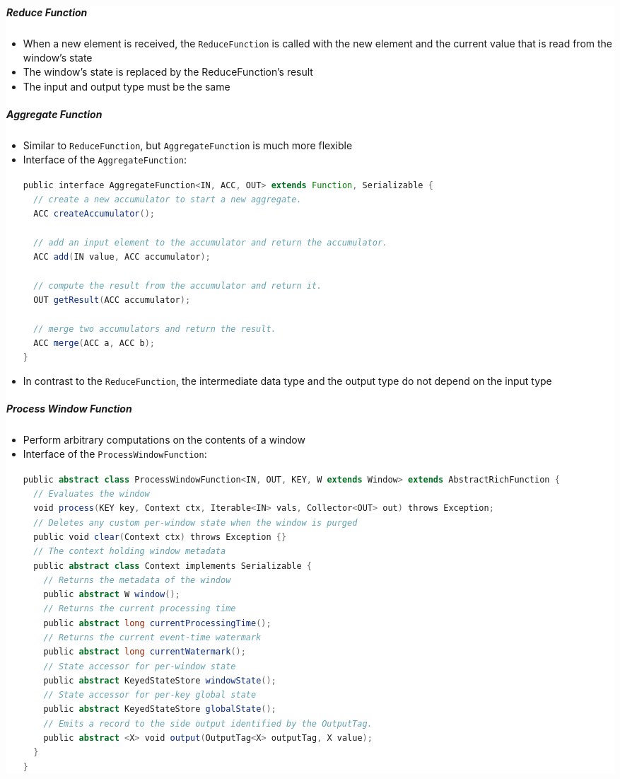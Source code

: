 ##### Reduce Function

- When a new element is received, the `ReduceFunction` is called with the new element and the current value that is read from the window’s state
- The window’s state is replaced by the ReduceFunction’s result
- The input and output type must be the same

##### Aggregate Function

- Similar to `ReduceFunction`, but `AggregateFunction` is much more flexible
- Interface of the `AggregateFunction`:
  ```scala
  public interface AggregateFunction<IN, ACC, OUT> extends Function, Serializable {
    // create a new accumulator to start a new aggregate.
    ACC createAccumulator();

    // add an input element to the accumulator and return the accumulator.
    ACC add(IN value, ACC accumulator);

    // compute the result from the accumulator and return it.
    OUT getResult(ACC accumulator);

    // merge two accumulators and return the result.
    ACC merge(ACC a, ACC b);
  }
  ```
- In contrast to the `ReduceFunction`, the intermediate data type and the output type do not depend on the input type

##### Process Window Function

- Perform arbitrary computations on the contents of a window
- Interface of the `ProcessWindowFunction`:
  ```scala
  public abstract class ProcessWindowFunction<IN, OUT, KEY, W extends Window> extends AbstractRichFunction {
    // Evaluates the window
    void process(KEY key, Context ctx, Iterable<IN> vals, Collector<OUT> out) throws Exception;
    // Deletes any custom per-window state when the window is purged
    public void clear(Context ctx) throws Exception {}
    // The context holding window metadata
    public abstract class Context implements Serializable {
      // Returns the metadata of the window
      public abstract W window();
      // Returns the current processing time
      public abstract long currentProcessingTime();
      // Returns the current event-time watermark
      public abstract long currentWatermark();
      // State accessor for per-window state
      public abstract KeyedStateStore windowState();
      // State accessor for per-key global state
      public abstract KeyedStateStore globalState();
      // Emits a record to the side output identified by the OutputTag.
      public abstract <X> void output(OutputTag<X> outputTag, X value);
    }
  }
  ```
